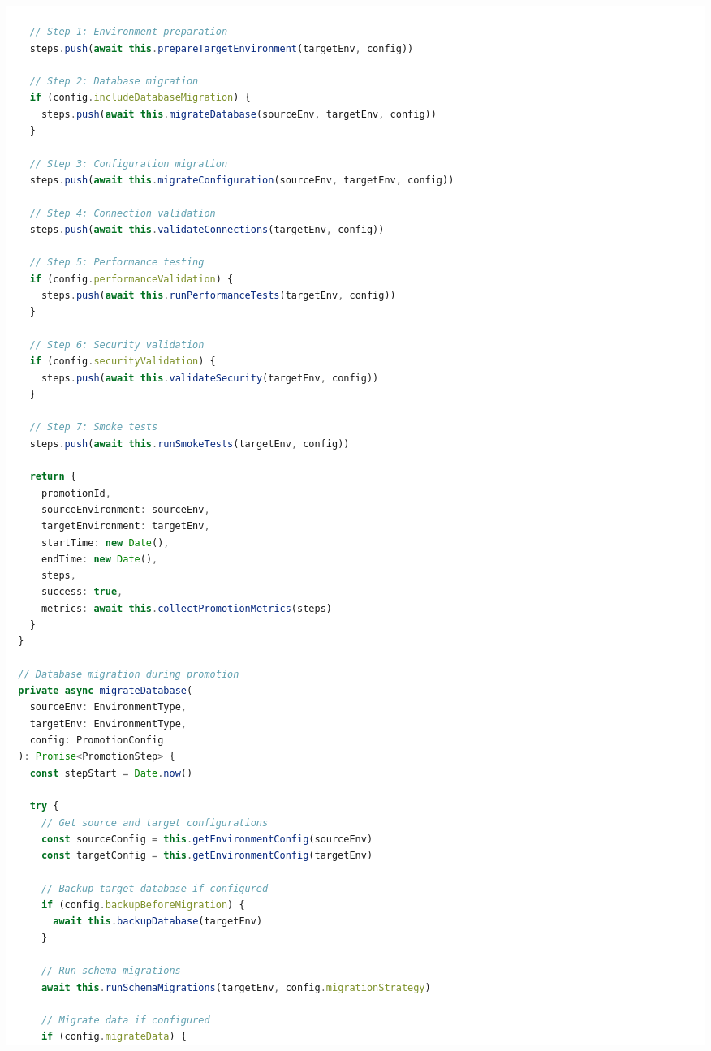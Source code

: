```typescript
    
    // Step 1: Environment preparation
    steps.push(await this.prepareTargetEnvironment(targetEnv, config))
    
    // Step 2: Database migration
    if (config.includeDatabaseMigration) {
      steps.push(await this.migrateDatabase(sourceEnv, targetEnv, config))
    }
    
    // Step 3: Configuration migration
    steps.push(await this.migrateConfiguration(sourceEnv, targetEnv, config))
    
    // Step 4: Connection validation
    steps.push(await this.validateConnections(targetEnv, config))
    
    // Step 5: Performance testing
    if (config.performanceValidation) {
      steps.push(await this.runPerformanceTests(targetEnv, config))
    }
    
    // Step 6: Security validation
    if (config.securityValidation) {
      steps.push(await this.validateSecurity(targetEnv, config))
    }
    
    // Step 7: Smoke tests
    steps.push(await this.runSmokeTests(targetEnv, config))
    
    return {
      promotionId,
      sourceEnvironment: sourceEnv,
      targetEnvironment: targetEnv,
      startTime: new Date(),
      endTime: new Date(),
      steps,
      success: true,
      metrics: await this.collectPromotionMetrics(steps)
    }
  }
  
  // Database migration during promotion
  private async migrateDatabase(
    sourceEnv: EnvironmentType,
    targetEnv: EnvironmentType,
    config: PromotionConfig
  ): Promise<PromotionStep> {
    const stepStart = Date.now()
    
    try {
      // Get source and target configurations
      const sourceConfig = this.getEnvironmentConfig(sourceEnv)
      const targetConfig = this.getEnvironmentConfig(targetEnv)
      
      // Backup target database if configured
      if (config.backupBeforeMigration) {
        await this.backupDatabase(targetEnv)
      }
      
      // Run schema migrations
      await this.runSchemaMigrations(targetEnv, config.migrationStrategy)
      
      // Migrate data if configured
      if (config.migrateData) {
```